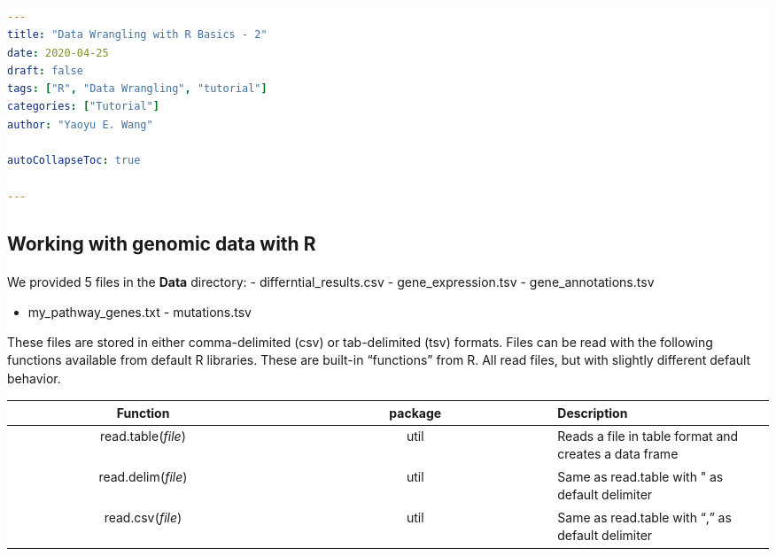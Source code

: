 ```yaml
---
title: "Data Wrangling with R Basics - 2"
date: 2020-04-25
draft: false
tags: ["R", "Data Wrangling", "tutorial"]
categories: ["Tutorial"]
author: "Yaoyu E. Wang"

autoCollapseToc: true

---
```



Working with genomic data with R
--------------------------------

We provided 5 files in the **Data** directory: -
differntial\_results.csv - gene\_expression.tsv - gene\_annotations.tsv
- my\_pathway\_genes.txt - mutations.tsv

These files are stored in either comma-delimited (csv) or tab-delimited
(tsv) formats. Files can be read with the following functions available
from default R libraries. These are built-in “functions” from R. All
read files, but with slightly different default behavior.

<table>
<colgroup>
<col style="width: 35%" />
<col style="width: 35%" />
<col style="width: 28%" />
</colgroup>
<thead>
<tr class="header">
<th style="text-align: center;">Function</th>
<th style="text-align: center;">package</th>
<th style="text-align: left;">Description</th>
</tr>
</thead>
<tbody>
<tr class="odd">
<td style="text-align: center;">read.table(<em>file</em>)</td>
<td style="text-align: center;">util</td>
<td style="text-align: left;">Reads a file in table format and creates a data frame</td>
</tr>
<tr class="even">
<td style="text-align: center;">read.delim(<em>file</em>)</td>
<td style="text-align: center;">util</td>
<td style="text-align: left;">Same as read.table with " as default delimiter</td>
</tr>
<tr class="odd">
<td style="text-align: center;">read.csv(<em>file</em>)</td>
<td style="text-align: center;">util</td>
<td style="text-align: left;">Same as read.table with “,” as default delimiter</td>
</tr>
</tbody>
</table>
